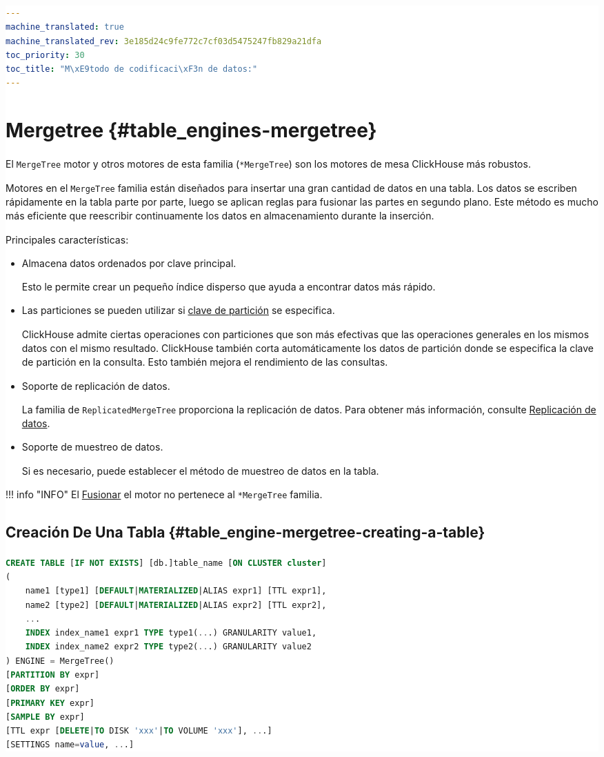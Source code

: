 ```yaml
---
machine_translated: true
machine_translated_rev: 3e185d24c9fe772c7cf03d5475247fb829a21dfa
toc_priority: 30
toc_title: "M\xE9todo de codificaci\xF3n de datos:"
---
```


# Mergetree {#table_engines-mergetree}

El `MergeTree` motor y otros motores de esta familia (`*MergeTree`) son los motores de mesa ClickHouse más robustos.

Motores en el `MergeTree` familia están diseñados para insertar una gran cantidad de datos en una tabla. Los datos se escriben rápidamente en la tabla parte por parte, luego se aplican reglas para fusionar las partes en segundo plano. Este método es mucho más eficiente que reescribir continuamente los datos en almacenamiento durante la inserción.

Principales características:

-   Almacena datos ordenados por clave principal.

    Esto le permite crear un pequeño índice disperso que ayuda a encontrar datos más rápido.

-   Las particiones se pueden utilizar si [clave de partición](custom-partitioning-key.md) se especifica.

    ClickHouse admite ciertas operaciones con particiones que son más efectivas que las operaciones generales en los mismos datos con el mismo resultado. ClickHouse también corta automáticamente los datos de partición donde se especifica la clave de partición en la consulta. Esto también mejora el rendimiento de las consultas.

-   Soporte de replicación de datos.

    La familia de `ReplicatedMergeTree` proporciona la replicación de datos. Para obtener más información, consulte [Replicación de datos](replication.md).

-   Soporte de muestreo de datos.

    Si es necesario, puede establecer el método de muestreo de datos en la tabla.

!!! info "INFO"
    El [Fusionar](../special/merge.md#merge) el motor no pertenece al `*MergeTree` familia.

## Creación De Una Tabla {#table_engine-mergetree-creating-a-table}

``` sql
CREATE TABLE [IF NOT EXISTS] [db.]table_name [ON CLUSTER cluster]
(
    name1 [type1] [DEFAULT|MATERIALIZED|ALIAS expr1] [TTL expr1],
    name2 [type2] [DEFAULT|MATERIALIZED|ALIAS expr2] [TTL expr2],
    ...
    INDEX index_name1 expr1 TYPE type1(...) GRANULARITY value1,
    INDEX index_name2 expr2 TYPE type2(...) GRANULARITY value2
) ENGINE = MergeTree()
[PARTITION BY expr]
[ORDER BY expr]
[PRIMARY KEY expr]
[SAMPLE BY expr]
[TTL expr [DELETE|TO DISK 'xxx'|TO VOLUME 'xxx'], ...]
[SETTINGS name=value, ...]
```
